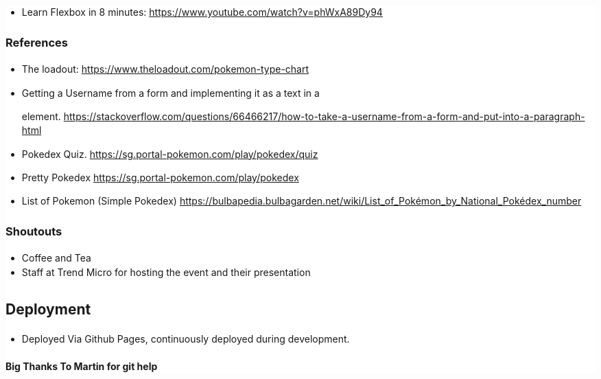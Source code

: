 - Learn Flexbox in 8 minutes:
  https://www.youtube.com/watch?v=phWxA89Dy94

### References 
- The loadout:
  https://www.theloadout.com/pokemon-type-chart
  
- Getting a Username from a form and implementing it as a text in a <p> element.
  https://stackoverflow.com/questions/66466217/how-to-take-a-username-from-a-form-and-put-into-a-paragraph-html
  
- Pokedex Quiz.
  https://sg.portal-pokemon.com/play/pokedex/quiz

- Pretty Pokedex
  https://sg.portal-pokemon.com/play/pokedex

- List of Pokemon (Simple Pokedex)
  https://bulbapedia.bulbagarden.net/wiki/List_of_Pokémon_by_National_Pokédex_number


### Shoutouts

- Coffee and Tea
- Staff at Trend Micro for hosting the event and their presentation

## Deployment
- Deployed Via Github Pages, continuously deployed during development.

#### Big Thanks To Martin for git help
